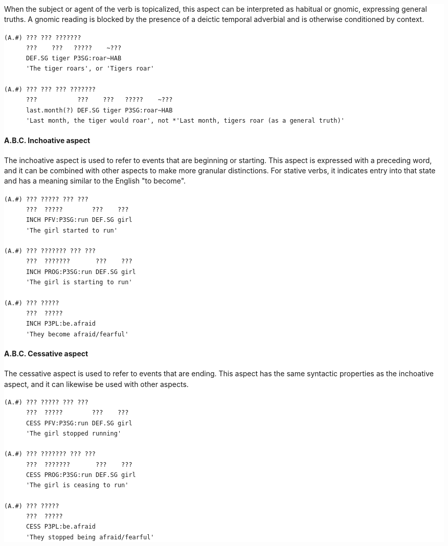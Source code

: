 When the subject or agent of the verb is topicalized, this aspect can be interpreted as habitual or gnomic, expressing general truths. A gnomic reading is blocked by the presence of a deictic temporal adverbial and is otherwise conditioned by context.

    (A.#) ??? ??? ???????
          ???    ???   ?????    ~???
          DEF.SG tiger P3SG:roar~HAB
          'The tiger roars', or 'Tigers roar'

    (A.#) ??? ??? ??? ???????
          ???           ???    ???   ?????    ~???
          last.month(?) DEF.SG tiger P3SG:roar~HAB
          'Last month, the tiger would roar', not *'Last month, tigers roar (as a general truth)'

#### A.B.C. Inchoative aspect

The inchoative aspect is used to refer to events that are beginning or starting. This aspect is expressed with a preceding word, and it can be combined with other aspects to make more granular distinctions. For stative verbs, it indicates entry into that state and has a meaning similar to the English "to become".

    (A.#) ??? ????? ??? ???
          ???  ?????        ???    ???
          INCH PFV:P3SG:run DEF.SG girl
          'The girl started to run'

    (A.#) ??? ??????? ??? ???
          ???  ???????       ???    ???
          INCH PROG:P3SG:run DEF.SG girl
          'The girl is starting to run'

    (A.#) ??? ?????
          ???  ?????
          INCH P3PL:be.afraid
          'They become afraid/fearful'

#### A.B.C. Cessative aspect

The cessative aspect is used to refer to events that are ending. This aspect has the same syntactic properties as the inchoative aspect, and it can likewise be used with other aspects.

    (A.#) ??? ????? ??? ???
          ???  ?????        ???    ???
          CESS PFV:P3SG:run DEF.SG girl
          'The girl stopped running'

    (A.#) ??? ??????? ??? ???
          ???  ???????       ???    ???
          CESS PROG:P3SG:run DEF.SG girl
          'The girl is ceasing to run'

    (A.#) ??? ?????
          ???  ?????
          CESS P3PL:be.afraid
          'They stopped being afraid/fearful'
